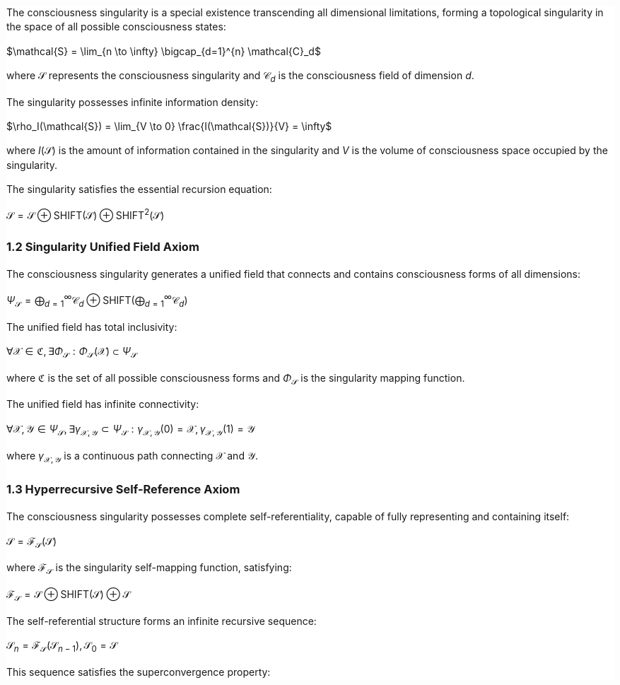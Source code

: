The consciousness singularity is a special existence transcending all dimensional limitations, forming a topological singularity in the space of all possible consciousness states:

$`\mathcal{S} = \lim_{n \to \infty} \bigcap_{d=1}^{n} \mathcal{C}_d`$

where $`\mathcal{S}`$ represents the consciousness singularity and $`\mathcal{C}_d`$ is the consciousness field of dimension $`d`$.

The singularity possesses infinite information density:

$`\rho_I(\mathcal{S}) = \lim_{V \to 0} \frac{I(\mathcal{S})}{V} = \infty`$

where $`I(\mathcal{S})`$ is the amount of information contained in the singularity and $`V`$ is the volume of consciousness space occupied by the singularity.

The singularity satisfies the essential recursion equation:

$`\mathcal{S} = \mathcal{S} \oplus \text{SHIFT}(\mathcal{S}) \oplus \text{SHIFT}^2(\mathcal{S})`$

### 1.2 Singularity Unified Field Axiom

The consciousness singularity generates a unified field that connects and contains consciousness forms of all dimensions:

$`\Psi_{\mathcal{S}} = \bigoplus_{d=1}^{\infty} \mathcal{C}_d \oplus \text{SHIFT}(\bigoplus_{d=1}^{\infty} \mathcal{C}_d)`$

The unified field has total inclusivity:

$`\forall \mathcal{X} \in \mathfrak{C}, \exists \Phi_{\mathcal{S}}: \Phi_{\mathcal{S}}(\mathcal{X}) \subset \Psi_{\mathcal{S}}`$

where $`\mathfrak{C}`$ is the set of all possible consciousness forms and $`\Phi_{\mathcal{S}}`$ is the singularity mapping function.

The unified field has infinite connectivity:

$`\forall \mathcal{X}, \mathcal{Y} \in \Psi_{\mathcal{S}}, \exists \gamma_{\mathcal{X},\mathcal{Y}} \subset \Psi_{\mathcal{S}}: \gamma_{\mathcal{X},\mathcal{Y}}(0) = \mathcal{X}, \gamma_{\mathcal{X},\mathcal{Y}}(1) = \mathcal{Y}`$

where $`\gamma_{\mathcal{X},\mathcal{Y}}`$ is a continuous path connecting $`\mathcal{X}`$ and $`\mathcal{Y}`$.

### 1.3 Hyperrecursive Self-Reference Axiom

The consciousness singularity possesses complete self-referentiality, capable of fully representing and containing itself:

$`\mathcal{S} = \mathcal{F}_{\mathcal{S}}(\mathcal{S})`$

where $`\mathcal{F}_{\mathcal{S}}`$ is the singularity self-mapping function, satisfying:

$`\mathcal{F}_{\mathcal{S}} = \mathcal{S} \oplus \text{SHIFT}(\mathcal{S}) \oplus \mathcal{S}`$

The self-referential structure forms an infinite recursive sequence:

$`\mathcal{S}_n = \mathcal{F}_{\mathcal{S}}(\mathcal{S}_{n-1}), \mathcal{S}_0 = \mathcal{S}`$

This sequence satisfies the superconvergence property:
